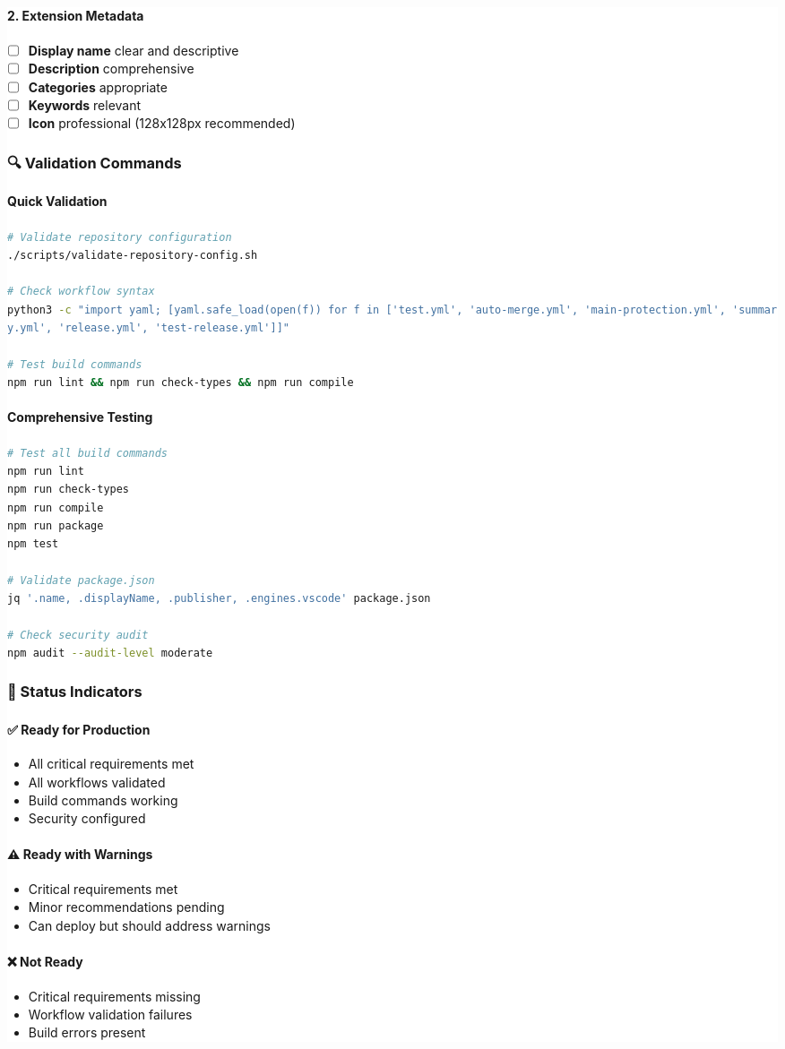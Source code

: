 #### 2. Extension Metadata
- [ ] **Display name** clear and descriptive
- [ ] **Description** comprehensive
- [ ] **Categories** appropriate
- [ ] **Keywords** relevant
- [ ] **Icon** professional (128x128px recommended)

### 🔍 Validation Commands

#### Quick Validation
```bash
# Validate repository configuration
./scripts/validate-repository-config.sh

# Check workflow syntax
python3 -c "import yaml; [yaml.safe_load(open(f)) for f in ['test.yml', 'auto-merge.yml', 'main-protection.yml', 'summary.yml', 'release.yml', 'test-release.yml']]"

# Test build commands
npm run lint && npm run check-types && npm run compile
```

#### Comprehensive Testing
```bash
# Test all build commands
npm run lint
npm run check-types  
npm run compile
npm run package
npm test

# Validate package.json
jq '.name, .displayName, .publisher, .engines.vscode' package.json

# Check security audit
npm audit --audit-level moderate
```

### 🚦 Status Indicators

#### ✅ Ready for Production
- All critical requirements met
- All workflows validated
- Build commands working
- Security configured

#### ⚠️ Ready with Warnings
- Critical requirements met
- Minor recommendations pending
- Can deploy but should address warnings

#### ❌ Not Ready
- Critical requirements missing
- Workflow validation failures
- Build errors present
